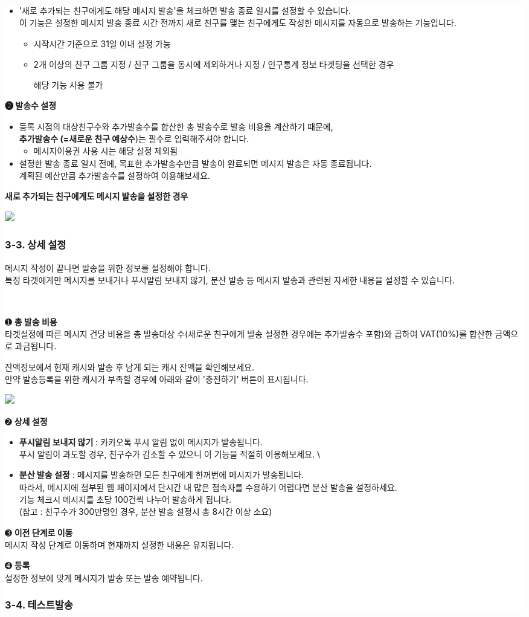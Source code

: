 * '새로 추가되는 친구에게도 해당 메시지 발송'을 체크하면 발송 종료 일시를 설정할 수 있습니다. \
  이 기능은 설정한 메시지 발송 종료 시간 전까지 새로 친구를 맺는 친구에게도 작성한 메시지를 자동으로 발송하는 기능입니다.&#x20;
  * 시작시간 기준으로 31일 이내 설정 가능
  *   2개 이상의 친구 그룹 지정 / 친구 그룹을 동시에 제외하거나 지정 / 인구통계 정보 타겟팅을 선택한 경우&#x20;

      해당 기능 사용 불가



**➋ 발송수 설정**

* 등록 시점의 대상친구수와 추가발송수를 합산한 총 발송수로 발송 비용을 계산하기 때문에,\
  **추가발송수 (=새로운 친구 예상수**)는 필수로 입력해주셔야 합니다.&#x20;
  * 메시지이용권 사용 시는 해당 설정 제외됨
* 설정한 발송 종료 일시 전에, 목표한 추가발송수만큼 발송이 완료되면 메시지 발송은 자동 종료됩니다. \
  계획된 예산만큼 추가발송수를 설정하여 이용해보세요.&#x20;



**새로 추가되는 친구에게도 메시지 발송을 설정한 경우**

![](https://234308570-files.gitbook.io/~/files/v0/b/gitbook-legacy-files/o/assets%2F-MVZVmVOd-5LtENUPqdq%2F-MYnKbey6WqFHFvV-IOZ%2F-MYnPbm0YBq_QtbBZc-y%2Fimage.png?alt=media\&token=7ab6c44f-378f-4e51-adb5-ee284056e4bb)



### 3-3. 상세 설정

메시지 작성이 끝나면 발송을 위한 정보를 설정해야 합니다. \
특정 타겟에게만 메시지를 보내거나 푸시알림 보내지 않기, 분산 발송 등 메시지 발송과 관련된 자세한 내용을 설정할 수 있습니다.&#x20;

<figure><img src="https://234308570-files.gitbook.io/~/files/v0/b/gitbook-x-prod.appspot.com/o/spaces%2F-MVZVmVOd-5LtENUPqdq%2Fuploads%2Fac11NfEaDGcCMDq3LJg2%2F%E1%84%89%E1%85%B3%E1%84%8F%E1%85%B3%E1%84%85%E1%85%B5%E1%86%AB%E1%84%89%E1%85%A3%E1%86%BA%202023-04-11%20%E1%84%8B%E1%85%A9%E1%84%92%E1%85%AE%203.05.48.png?alt=media&#x26;token=02d9da10-7cdf-4f6b-ab5e-7888016c7919" alt=""><figcaption></figcaption></figure>

➊ **총 발송 비용**\
타겟설정에 따른 메시지 건당 비용을 총 발송대상 수(새로운 친구에게 발송 설정한 경우에는 추가발송수 포함)와 곱하여 VAT(10%)를 합산한 금액으로 과금됩니다.&#x20;

잔액정보에서 현재 캐시와 발송 후 남게 되는 캐시 잔액을 확인해보세요. \
만약 발송등록을 위한 캐시가 부족할 경우에 아래와 같이 '충전하기' 버튼이 표시됩니다.&#x20;

![](https://234308570-files.gitbook.io/~/files/v0/b/gitbook-legacy-files/o/assets%2F-MVZVmVOd-5LtENUPqdq%2F-MYwekGPZomS2Fmr9XWs%2F-MYx-BaY1M9Qzv6vnoWR%2F%E1%84%89%E1%85%B3%E1%84%8F%E1%85%B3%E1%84%85%E1%85%B5%E1%86%AB%E1%84%89%E1%85%A3%E1%86%BA%202021-04-23%20%E1%84%8B%E1%85%A9%E1%84%92%E1%85%AE%201.33.04.png?alt=media\&token=f295bba6-e3f1-4601-bca7-2771a083fc52)

➋ **상세 설정**

* **푸시알림 보내지 않기** : 카카오톡 푸시 알림 없이 메시지가 발송됩니다. \
  푸시 알림이 과도할 경우, 친구수가 감소할 수 있으니 이 기능을 적절히 이용해보세요. \

* **분산 발송 설정** : 메시지를 발송하면 모든 친구에게 한꺼번에 메시지가 발송됩니다. \
  따라서, 메시지에 첨부된 웹 페이지에서 단시간 내 많은 접속자를 수용하기 어렵다면 분산 발송을 설정하세요. \
  기능 체크시 메시지를 초당 100건씩 나누어 발송하게 됩니다.\
  (참고 : 친구수가 300만명인 경우, 분산 발송 설정시 총 8시간 이상 소요)

➌ **이전 단계로 이동**\
메시지 작성 단계로 이동하며 현재까지 설정한 내용은 유지됩니다.&#x20;

➍ **등록**\
설정한 정보에 맞게 메시지가 발송 또는 발송 예약됩니다.&#x20;



### 3-4. 테스트발송
